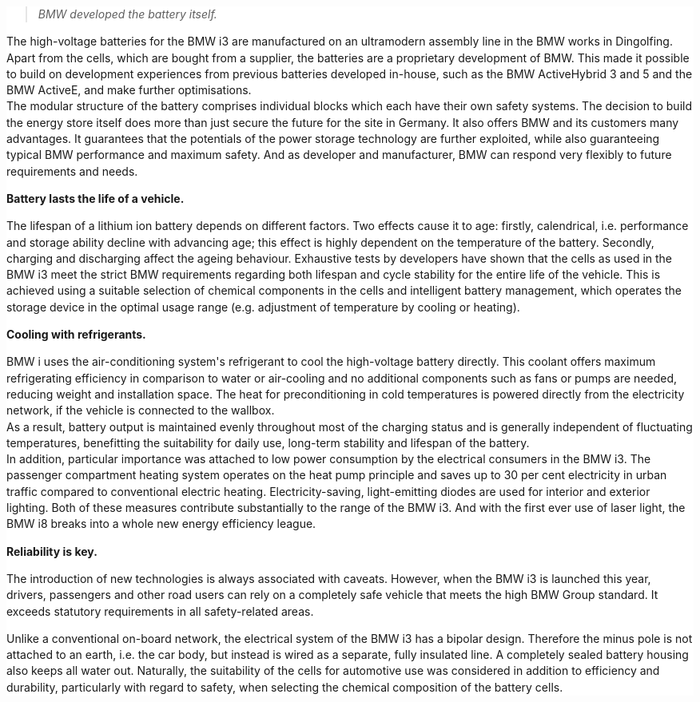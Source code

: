 > _BMW developed the battery itself._

The high-voltage batteries for the BMW i3 are manufactured on an ultramodern assembly line in the BMW works in Dingolfing. Apart from the cells, which are bought from a supplier, the batteries are a proprietary development of BMW. This made it possible to build on development experiences from previous batteries developed in-house, such as the BMW ActiveHybrid 3 and 5 and the BMW ActiveE, and make further optimisations.  
The modular structure of the battery comprises individual blocks which each have their own safety systems. The decision to build the energy store itself does more than just secure the future for the site in Germany. It also offers BMW and its customers many advantages. It guarantees that the potentials of the power storage technology are further exploited, while also guaranteeing typical BMW performance and maximum safety. And as developer and manufacturer, BMW can respond very flexibly to future requirements and needs.

**Battery lasts the life of a vehicle.**

The lifespan of a lithium ion battery depends on different factors. Two effects cause it to age: firstly, calendrical, i.e. performance and storage ability decline with advancing age; this effect is highly dependent on the temperature of the battery. Secondly, charging and discharging affect the ageing behaviour. Exhaustive tests by developers have shown that the cells as used in the BMW i3 meet the strict BMW requirements regarding both lifespan and cycle stability for the entire life of the vehicle. This is achieved using a suitable selection of chemical components in the cells and intelligent battery management, which operates the storage device in the optimal usage range (e.g. adjustment of temperature by cooling or heating).

**Cooling with refrigerants.**

BMW i uses the air-conditioning system's refrigerant to cool the high-voltage battery directly. This coolant offers maximum refrigerating efficiency in comparison to water or air-cooling and no additional components such as fans or pumps are needed, reducing weight and installation space. The heat for preconditioning in cold temperatures is powered directly from the electricity network, if the vehicle is connected to the wallbox.  
As a result, battery output is maintained evenly throughout most of the charging status and is generally independent of fluctuating temperatures, benefitting the suitability for daily use, long-term stability and lifespan of the battery.  
In addition, particular importance was attached to low power consumption by the electrical consumers in the BMW i3. The passenger compartment heating system operates on the heat pump principle and saves up to 30 per cent electricity in urban traffic compared to conventional electric heating. Electricity-saving, light-emitting diodes are used for interior and exterior lighting. Both of these measures contribute substantially to the range of the BMW i3. And with the first ever use of laser light, the BMW i8 breaks into a whole new energy efficiency league.

**Reliability is key.**

The introduction of new technologies is always associated with caveats. However, when the BMW i3 is launched this year, drivers, passengers and other road users can rely on a completely safe vehicle that meets the high BMW Group standard. It exceeds statutory requirements in all safety-related areas.

Unlike a conventional on-board network, the electrical system of the BMW i3 has a bipolar design. Therefore the minus pole is not attached to an earth, i.e. the car body, but instead is wired as a separate, fully insulated line. A completely sealed battery housing also keeps all water out. Naturally, the suitability of the cells for automotive use was considered in addition to efficiency and durability, particularly with regard to safety, when selecting the chemical composition of the battery cells.
